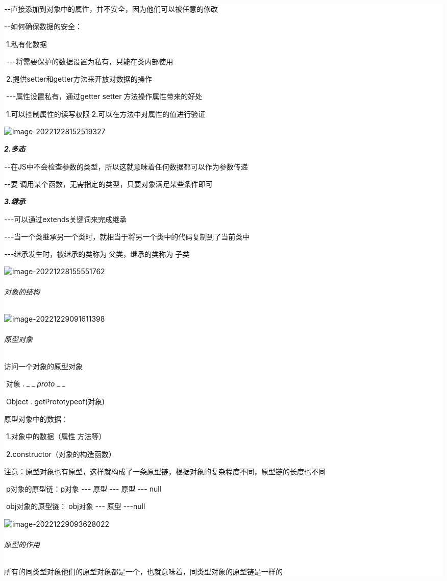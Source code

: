    --直接添加到对象中的属性，并不安全，因为他们可以被任意的修改

   --如何确保数据的安全：

​                    1.私有化数据

​                                   ---将需要保护的数据设置为私有，只能在类内部使用

​                    2.提供setter和getter方法来开放对数据的操作

​                                    ---属性设置私有，通过getter    setter 方法操作属性带来的好处

​                                                  1.可以控制属性的读写权限    2.可以在方法中对属性的值进行验证

![image-20221228152519327](https://aaaaaabc.oss-cn-beijing.aliyuncs.com/image-20221228152519327.png)

***2.多态***

--在JS中不会检查参数的类型，所以这就意味着任何数据都可以作为参数传递

--要 调用某个函数，无需指定的类型，只要对象满足某些条件即可

***3.继承***

---可以通过extends关键词来完成继承

---当一个类继承另一个类时，就相当于将另一个类中的代码复制到了当前类中

---继承发生时，被继承的类称为  父类，继承的类称为    子类

![image-20221228155551762](https://aaaaaabc.oss-cn-beijing.aliyuncs.com/image-20221228155551762.png)

###### 对象的结构

![image-20221229091611398](https://aaaaaabc.oss-cn-beijing.aliyuncs.com/image-20221229091611398.png)

###### 原型对象

访问一个对象的原型对象

​                 对象 . _ _ _proto_ _ _

​                  Object . getPrototypeof(对象)

原型对象中的数据：

​                1.对象中的数据（属性   方法等）

​                 2.constructor（对象的构造函数）

注意：原型对象也有原型，这样就构成了一条原型链，根据对象的复杂程度不同，原型链的长度也不同

​         p对象的原型链：p对象  ---  原型 ---  原型 --- null

​         obj对象的原型链： obj对象 --- 原型 ---null

![image-20221229093628022](https://aaaaaabc.oss-cn-beijing.aliyuncs.com/image-20221229093628022.png)

###### 原型的作用

所有的同类型对象他们的原型对象都是一个，也就意味着，同类型对象的原型链是一样的
